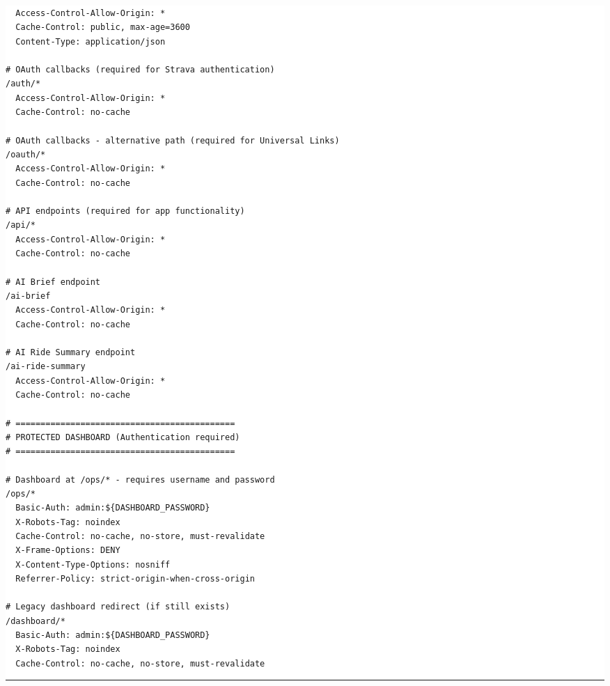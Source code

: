 ```
  Access-Control-Allow-Origin: *
  Cache-Control: public, max-age=3600
  Content-Type: application/json

# OAuth callbacks (required for Strava authentication)
/auth/*
  Access-Control-Allow-Origin: *
  Cache-Control: no-cache

# OAuth callbacks - alternative path (required for Universal Links)
/oauth/*
  Access-Control-Allow-Origin: *
  Cache-Control: no-cache

# API endpoints (required for app functionality)
/api/*
  Access-Control-Allow-Origin: *
  Cache-Control: no-cache

# AI Brief endpoint
/ai-brief
  Access-Control-Allow-Origin: *
  Cache-Control: no-cache

# AI Ride Summary endpoint
/ai-ride-summary
  Access-Control-Allow-Origin: *
  Cache-Control: no-cache

# ============================================
# PROTECTED DASHBOARD (Authentication required)
# ============================================

# Dashboard at /ops/* - requires username and password
/ops/*
  Basic-Auth: admin:${DASHBOARD_PASSWORD}
  X-Robots-Tag: noindex
  Cache-Control: no-cache, no-store, must-revalidate
  X-Frame-Options: DENY
  X-Content-Type-Options: nosniff
  Referrer-Policy: strict-origin-when-cross-origin

# Legacy dashboard redirect (if still exists)
/dashboard/*
  Basic-Auth: admin:${DASHBOARD_PASSWORD}
  X-Robots-Tag: noindex
  Cache-Control: no-cache, no-store, must-revalidate
```

---

